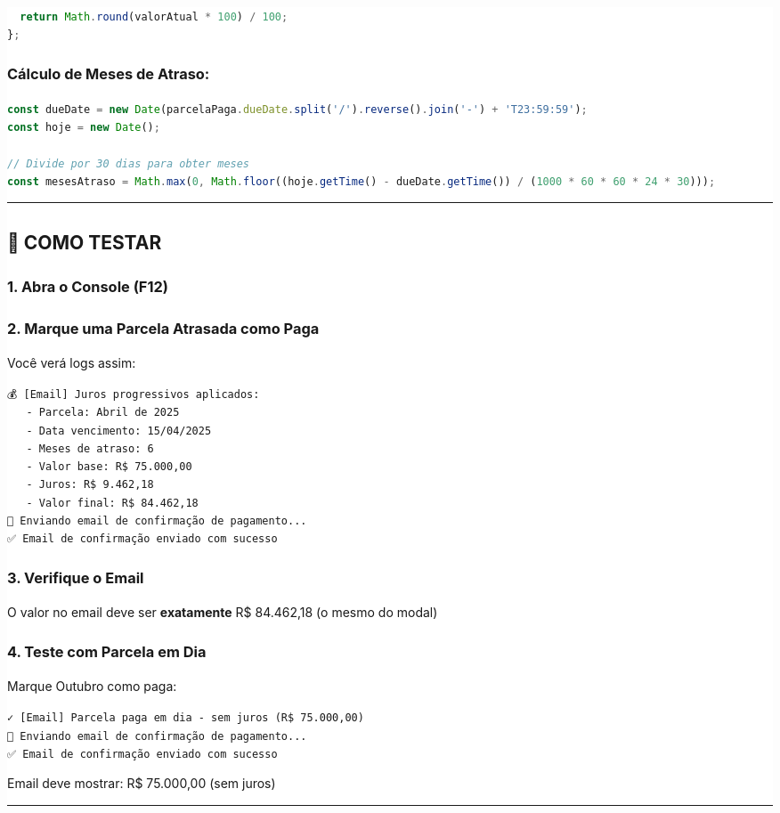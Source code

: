 ```typescript
  return Math.round(valorAtual * 100) / 100;
};
```

### Cálculo de Meses de Atraso:

```typescript
const dueDate = new Date(parcelaPaga.dueDate.split('/').reverse().join('-') + 'T23:59:59');
const hoje = new Date();

// Divide por 30 dias para obter meses
const mesesAtraso = Math.max(0, Math.floor((hoje.getTime() - dueDate.getTime()) / (1000 * 60 * 60 * 24 * 30)));
```

---

## 🧪 COMO TESTAR

### 1. Abra o Console (F12)

### 2. Marque uma Parcela Atrasada como Paga

Você verá logs assim:

```
💰 [Email] Juros progressivos aplicados:
   - Parcela: Abril de 2025
   - Data vencimento: 15/04/2025
   - Meses de atraso: 6
   - Valor base: R$ 75.000,00
   - Juros: R$ 9.462,18
   - Valor final: R$ 84.462,18
📧 Enviando email de confirmação de pagamento...
✅ Email de confirmação enviado com sucesso
```

### 3. Verifique o Email

O valor no email deve ser **exatamente** R$ 84.462,18 (o mesmo do modal)

### 4. Teste com Parcela em Dia

Marque Outubro como paga:

```
✓ [Email] Parcela paga em dia - sem juros (R$ 75.000,00)
📧 Enviando email de confirmação de pagamento...
✅ Email de confirmação enviado com sucesso
```

Email deve mostrar: R$ 75.000,00 (sem juros)

---
